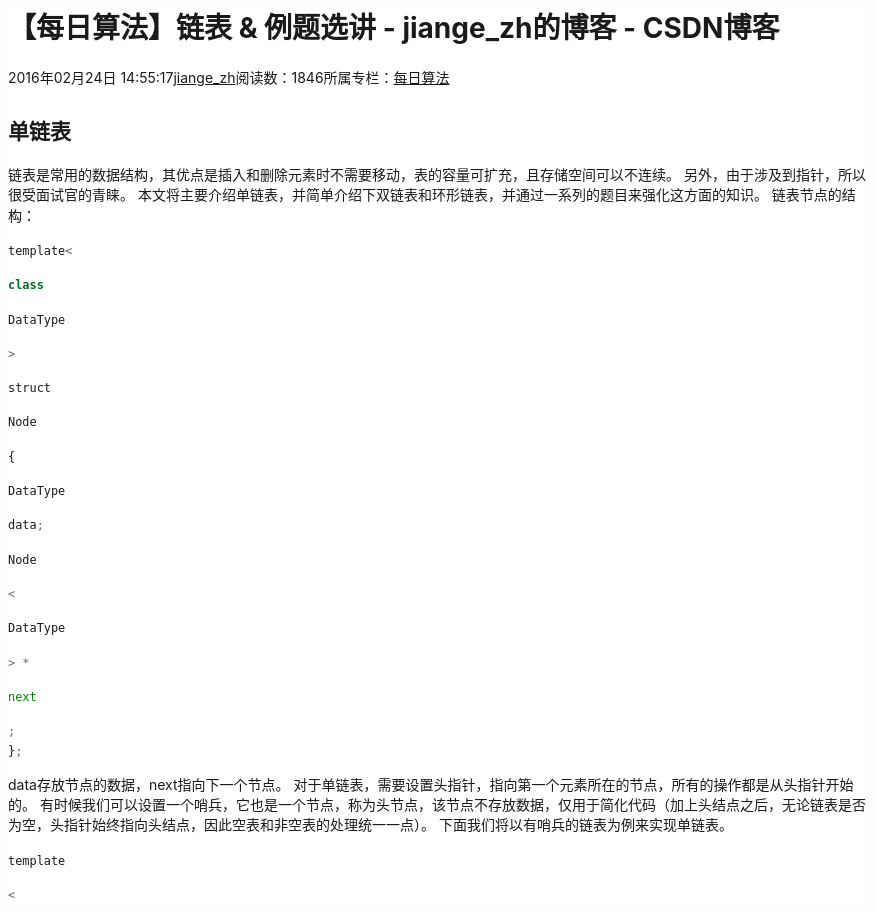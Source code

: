 
# 【每日算法】链表 & 例题选讲 - jiange_zh的博客 - CSDN博客


2016年02月24日 14:55:17[jiange_zh](https://me.csdn.net/jiange_zh)阅读数：1846所属专栏：[每日算法](https://blog.csdn.net/column/details/algorithmeveryday.html)



## 单链表
链表是常用的数据结构，其优点是插入和删除元素时不需要移动，表的容量可扩充，且存储空间可以不连续。
另外，由于涉及到指针，所以很受面试官的青睐。
本文将主要介绍单链表，并简单介绍下双链表和环形链表，并通过一系列的题目来强化这方面的知识。
链表节点的结构：
```python
template<
```
```python
class
```
```python
DataType
```
```python
>
```
```python
struct
```
```python
Node
```
```python
{
```
```python
DataType
```
```python
data;
```
```python
Node
```
```python
<
```
```python
DataType
```
```python
> *
```
```python
next
```
```python
;
};
```
data存放节点的数据，next指向下一个节点。
对于单链表，需要设置头指针，指向第一个元素所在的节点，所有的操作都是从头指针开始的。
有时候我们可以设置一个哨兵，它也是一个节点，称为头节点，该节点不存放数据，仅用于简化代码（加上头结点之后，无论链表是否为空，头指针始终指向头结点，因此空表和非空表的处理统一一点）。
下面我们将以有哨兵的链表为例来实现单链表。
```python
template
```
```python
<
```
```python
```